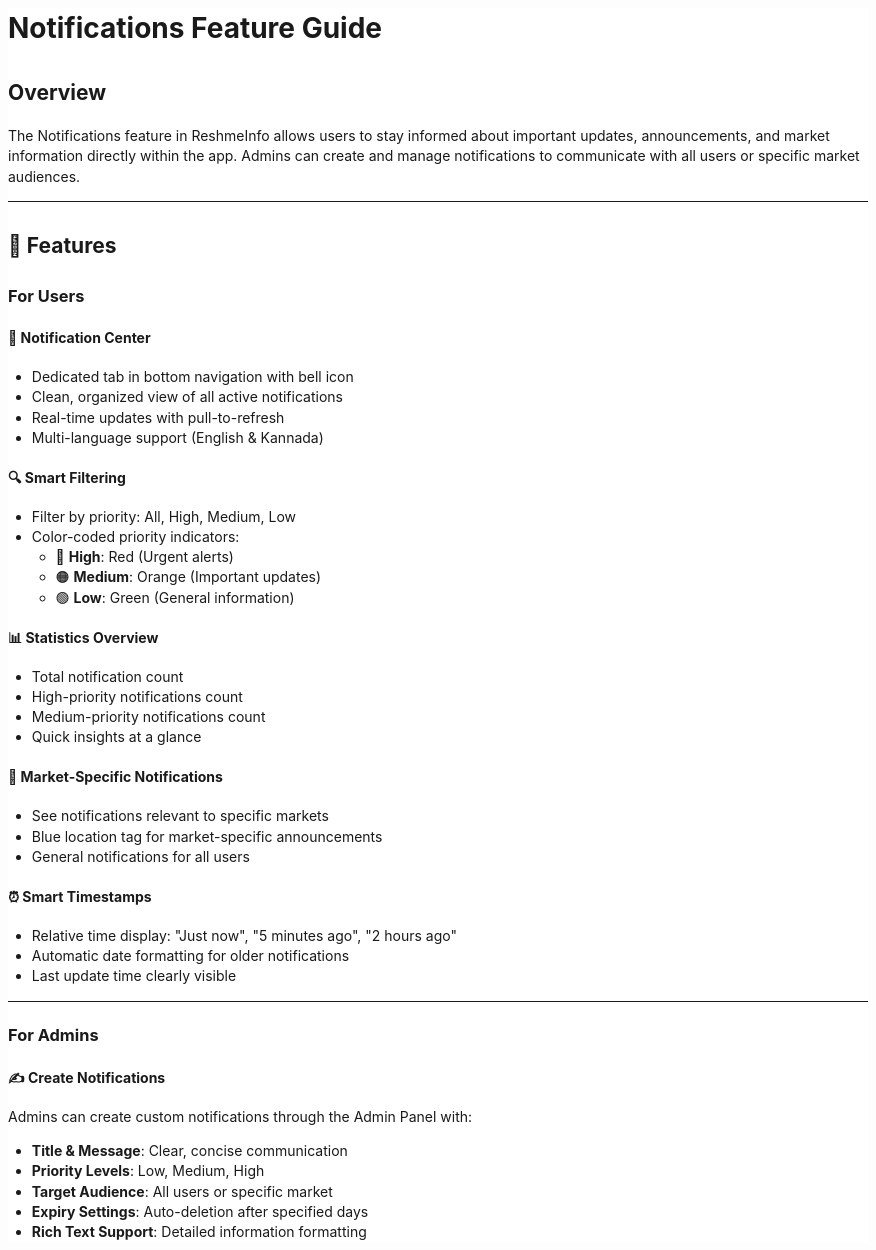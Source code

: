 # Notifications Feature Guide

## Overview
The Notifications feature in ReshmeInfo allows users to stay informed about important updates, announcements, and market information directly within the app. Admins can create and manage notifications to communicate with all users or specific market audiences.

---

## 🎯 Features

### For Users

#### 📱 **Notification Center**
- Dedicated tab in bottom navigation with bell icon
- Clean, organized view of all active notifications
- Real-time updates with pull-to-refresh
- Multi-language support (English & Kannada)

#### 🔍 **Smart Filtering**
- Filter by priority: All, High, Medium, Low
- Color-coded priority indicators:
  - 🔴 **High**: Red (Urgent alerts)
  - 🟠 **Medium**: Orange (Important updates)
  - 🟢 **Low**: Green (General information)

#### 📊 **Statistics Overview**
- Total notification count
- High-priority notifications count
- Medium-priority notifications count
- Quick insights at a glance

#### 📍 **Market-Specific Notifications**
- See notifications relevant to specific markets
- Blue location tag for market-specific announcements
- General notifications for all users

#### ⏰ **Smart Timestamps**
- Relative time display: "Just now", "5 minutes ago", "2 hours ago"
- Automatic date formatting for older notifications
- Last update time clearly visible

---

### For Admins

#### ✍️ **Create Notifications**
Admins can create custom notifications through the Admin Panel with:
- **Title & Message**: Clear, concise communication
- **Priority Levels**: Low, Medium, High
- **Target Audience**: All users or specific market
- **Expiry Settings**: Auto-deletion after specified days
- **Rich Text Support**: Detailed information formatting
